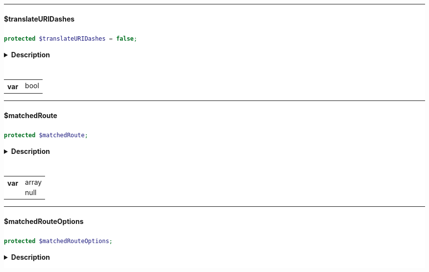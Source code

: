 
<hr>

#### $translateURIDashes

```php
protected $translateURIDashes = false;
```

<details><summary style="margin-bottom:12px;"><strong>Description</strong></summary></details>



<table style="text-align:left">
</table>




<table>
<tr>
<th style="vertical-align:top;">var</th>
<td>bool
</td>
</tr>
</table>


<hr>

#### $matchedRoute

```php
protected $matchedRoute;
```

<details><summary style="margin-bottom:12px;"><strong>Description</strong></summary></details>



<table style="text-align:left">
</table>




<table>
<tr>
<th style="vertical-align:top;">var</th>
<td>array<br>null
</td>
</tr>
</table>


<hr>

#### $matchedRouteOptions

```php
protected $matchedRouteOptions;
```

<details><summary style="margin-bottom:12px;"><strong>Description</strong></summary></details>
